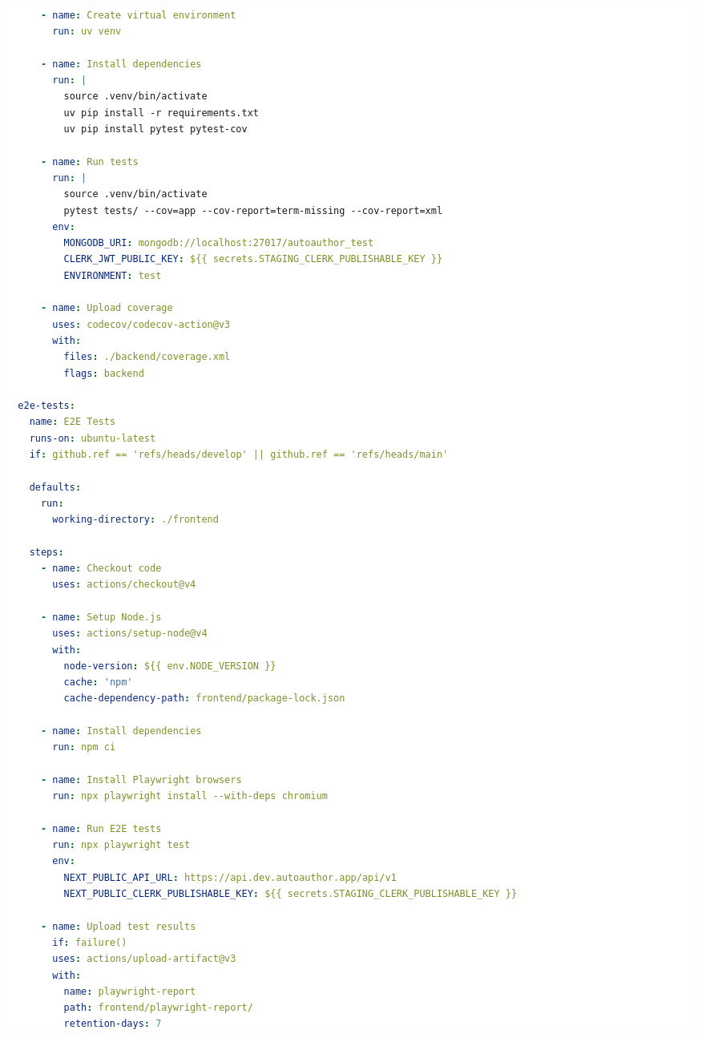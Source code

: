 ```yaml
      - name: Create virtual environment
        run: uv venv

      - name: Install dependencies
        run: |
          source .venv/bin/activate
          uv pip install -r requirements.txt
          uv pip install pytest pytest-cov

      - name: Run tests
        run: |
          source .venv/bin/activate
          pytest tests/ --cov=app --cov-report=term-missing --cov-report=xml
        env:
          MONGODB_URI: mongodb://localhost:27017/autoauthor_test
          CLERK_JWT_PUBLIC_KEY: ${{ secrets.STAGING_CLERK_PUBLISHABLE_KEY }}
          ENVIRONMENT: test

      - name: Upload coverage
        uses: codecov/codecov-action@v3
        with:
          files: ./backend/coverage.xml
          flags: backend

  e2e-tests:
    name: E2E Tests
    runs-on: ubuntu-latest
    if: github.ref == 'refs/heads/develop' || github.ref == 'refs/heads/main'

    defaults:
      run:
        working-directory: ./frontend

    steps:
      - name: Checkout code
        uses: actions/checkout@v4

      - name: Setup Node.js
        uses: actions/setup-node@v4
        with:
          node-version: ${{ env.NODE_VERSION }}
          cache: 'npm'
          cache-dependency-path: frontend/package-lock.json

      - name: Install dependencies
        run: npm ci

      - name: Install Playwright browsers
        run: npx playwright install --with-deps chromium

      - name: Run E2E tests
        run: npx playwright test
        env:
          NEXT_PUBLIC_API_URL: https://api.dev.autoauthor.app/api/v1
          NEXT_PUBLIC_CLERK_PUBLISHABLE_KEY: ${{ secrets.STAGING_CLERK_PUBLISHABLE_KEY }}

      - name: Upload test results
        if: failure()
        uses: actions/upload-artifact@v3
        with:
          name: playwright-report
          path: frontend/playwright-report/
          retention-days: 7
```